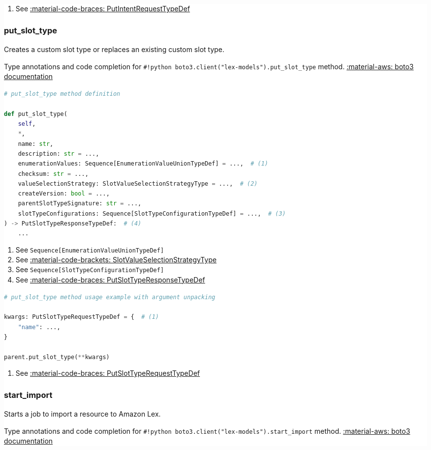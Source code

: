 1. See [:material-code-braces: PutIntentRequestTypeDef](./type_defs.md#putintentrequesttypedef)

### put\_slot\_type

Creates a custom slot type or replaces an existing custom slot type.

Type annotations and code completion for `#!python boto3.client("lex-models").put_slot_type` method.
[:material-aws: boto3 documentation](https://boto3.amazonaws.com/v1/documentation/api/latest/reference/services/lex-models/client/put_slot_type.html)

```python
# put_slot_type method definition

def put_slot_type(
    self,
    *,
    name: str,
    description: str = ...,
    enumerationValues: Sequence[EnumerationValueUnionTypeDef] = ...,  # (1)
    checksum: str = ...,
    valueSelectionStrategy: SlotValueSelectionStrategyType = ...,  # (2)
    createVersion: bool = ...,
    parentSlotTypeSignature: str = ...,
    slotTypeConfigurations: Sequence[SlotTypeConfigurationTypeDef] = ...,  # (3)
) -> PutSlotTypeResponseTypeDef:  # (4)
    ...
```

1. See `Sequence[EnumerationValueUnionTypeDef]`
2. See [:material-code-brackets: SlotValueSelectionStrategyType](./literals.md#slotvalueselectionstrategytype)
3. See `Sequence[SlotTypeConfigurationTypeDef]`
4. See [:material-code-braces: PutSlotTypeResponseTypeDef](./type_defs.md#putslottyperesponsetypedef)


```python
# put_slot_type method usage example with argument unpacking

kwargs: PutSlotTypeRequestTypeDef = {  # (1)
    "name": ...,
}

parent.put_slot_type(**kwargs)
```

1. See [:material-code-braces: PutSlotTypeRequestTypeDef](./type_defs.md#putslottyperequesttypedef)

### start\_import

Starts a job to import a resource to Amazon Lex.

Type annotations and code completion for `#!python boto3.client("lex-models").start_import` method.
[:material-aws: boto3 documentation](https://boto3.amazonaws.com/v1/documentation/api/latest/reference/services/lex-models/client/start_import.html)
